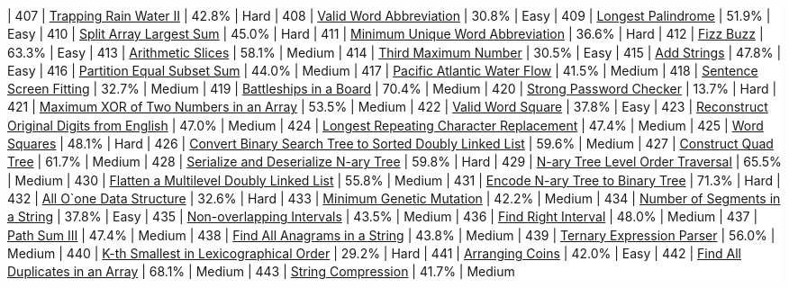  | 407 | [Trapping Rain Water II](https://leetcode.com/problems/trapping-rain-water-ii) | 42.8% | Hard
 | 408 | [Valid Word Abbreviation](https://leetcode.com/problems/valid-word-abbreviation) | 30.8% | Easy
 | 409 | [Longest Palindrome](https://leetcode.com/problems/longest-palindrome) | 51.9% | Easy
 | 410 | [Split Array Largest Sum](https://leetcode.com/problems/split-array-largest-sum) | 45.0% | Hard
 | 411 | [Minimum Unique Word Abbreviation](https://leetcode.com/problems/minimum-unique-word-abbreviation) | 36.6% | Hard
 | 412 | [Fizz Buzz](https://leetcode.com/problems/fizz-buzz) | 63.3% | Easy
 | 413 | [Arithmetic Slices](https://leetcode.com/problems/arithmetic-slices) | 58.1% | Medium
 | 414 | [Third Maximum Number](https://leetcode.com/problems/third-maximum-number) | 30.5% | Easy
 | 415 | [Add Strings](https://leetcode.com/problems/add-strings) | 47.8% | Easy
 | 416 | [Partition Equal Subset Sum](https://leetcode.com/problems/partition-equal-subset-sum) | 44.0% | Medium
 | 417 | [Pacific Atlantic Water Flow](https://leetcode.com/problems/pacific-atlantic-water-flow) | 41.5% | Medium
 | 418 | [Sentence Screen Fitting](https://leetcode.com/problems/sentence-screen-fitting) | 32.7% | Medium
 | 419 | [Battleships in a Board](https://leetcode.com/problems/battleships-in-a-board) | 70.4% | Medium
 | 420 | [Strong Password Checker](https://leetcode.com/problems/strong-password-checker) | 13.7% | Hard
 | 421 | [Maximum XOR of Two Numbers in an Array](https://leetcode.com/problems/maximum-xor-of-two-numbers-in-an-array) | 53.5% | Medium
 | 422 | [Valid Word Square](https://leetcode.com/problems/valid-word-square) | 37.8% | Easy
 | 423 | [Reconstruct Original Digits from English](https://leetcode.com/problems/reconstruct-original-digits-from-english) | 47.0% | Medium
 | 424 | [Longest Repeating Character Replacement](https://leetcode.com/problems/longest-repeating-character-replacement) | 47.4% | Medium
 | 425 | [Word Squares](https://leetcode.com/problems/word-squares) | 48.1% | Hard
 | 426 | [Convert Binary Search Tree to Sorted Doubly Linked List](https://leetcode.com/problems/convert-binary-search-tree-to-sorted-doubly-linked-list) | 59.6% | Medium
 | 427 | [Construct Quad Tree](https://leetcode.com/problems/construct-quad-tree) | 61.7% | Medium
 | 428 | [Serialize and Deserialize N-ary Tree](https://leetcode.com/problems/serialize-and-deserialize-n-ary-tree) | 59.8% | Hard
 | 429 | [N-ary Tree Level Order Traversal](https://leetcode.com/problems/n-ary-tree-level-order-traversal) | 65.5% | Medium
 | 430 | [Flatten a Multilevel Doubly Linked List](https://leetcode.com/problems/flatten-a-multilevel-doubly-linked-list) | 55.8% | Medium
 | 431 | [Encode N-ary Tree to Binary Tree](https://leetcode.com/problems/encode-n-ary-tree-to-binary-tree) | 71.3% | Hard
 | 432 | [All O`one Data Structure](https://leetcode.com/problems/all-oone-data-structure) | 32.6% | Hard
 | 433 | [Minimum Genetic Mutation](https://leetcode.com/problems/minimum-genetic-mutation) | 42.2% | Medium
 | 434 | [Number of Segments in a String](https://leetcode.com/problems/number-of-segments-in-a-string) | 37.8% | Easy
 | 435 | [Non-overlapping Intervals](https://leetcode.com/problems/non-overlapping-intervals) | 43.5% | Medium
 | 436 | [Find Right Interval](https://leetcode.com/problems/find-right-interval) | 48.0% | Medium
 | 437 | [Path Sum III](https://leetcode.com/problems/path-sum-iii) | 47.4% | Medium
 | 438 | [Find All Anagrams in a String](https://leetcode.com/problems/find-all-anagrams-in-a-string) | 43.8% | Medium
 | 439 | [Ternary Expression Parser](https://leetcode.com/problems/ternary-expression-parser) | 56.0% | Medium
 | 440 | [K-th Smallest in Lexicographical Order](https://leetcode.com/problems/k-th-smallest-in-lexicographical-order) | 29.2% | Hard
 | 441 | [Arranging Coins](https://leetcode.com/problems/arranging-coins) | 42.0% | Easy
 | 442 | [Find All Duplicates in an Array](https://leetcode.com/problems/find-all-duplicates-in-an-array) | 68.1% | Medium
 | 443 | [String Compression](https://leetcode.com/problems/string-compression) | 41.7% | Medium